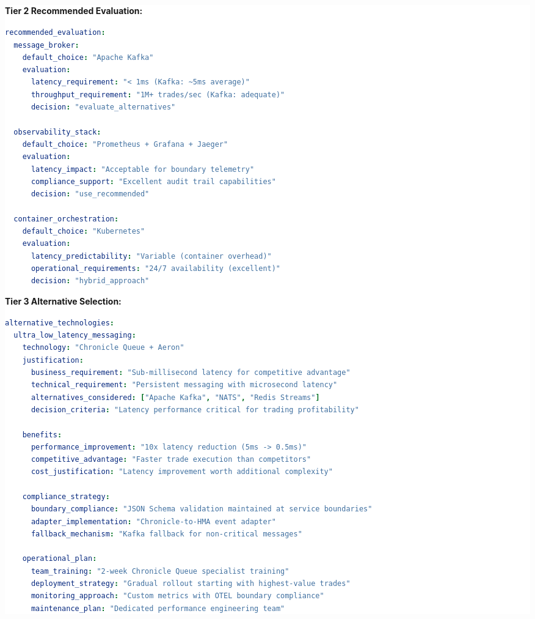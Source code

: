 **Tier 2 Recommended Evaluation:**
```yaml
recommended_evaluation:
  message_broker:
    default_choice: "Apache Kafka"
    evaluation:
      latency_requirement: "< 1ms (Kafka: ~5ms average)"
      throughput_requirement: "1M+ trades/sec (Kafka: adequate)"
      decision: "evaluate_alternatives"
      
  observability_stack:
    default_choice: "Prometheus + Grafana + Jaeger"
    evaluation:
      latency_impact: "Acceptable for boundary telemetry"
      compliance_support: "Excellent audit trail capabilities"
      decision: "use_recommended"
      
  container_orchestration:
    default_choice: "Kubernetes"
    evaluation:
      latency_predictability: "Variable (container overhead)"
      operational_requirements: "24/7 availability (excellent)"
      decision: "hybrid_approach"
```

**Tier 3 Alternative Selection:**
```yaml
alternative_technologies:
  ultra_low_latency_messaging:
    technology: "Chronicle Queue + Aeron"
    justification:
      business_requirement: "Sub-millisecond latency for competitive advantage"
      technical_requirement: "Persistent messaging with microsecond latency"
      alternatives_considered: ["Apache Kafka", "NATS", "Redis Streams"]
      decision_criteria: "Latency performance critical for trading profitability"
      
    benefits:
      performance_improvement: "10x latency reduction (5ms -> 0.5ms)"
      competitive_advantage: "Faster trade execution than competitors"
      cost_justification: "Latency improvement worth additional complexity"
      
    compliance_strategy:
      boundary_compliance: "JSON Schema validation maintained at service boundaries"
      adapter_implementation: "Chronicle-to-HMA event adapter"
      fallback_mechanism: "Kafka fallback for non-critical messages"
      
    operational_plan:
      team_training: "2-week Chronicle Queue specialist training"
      deployment_strategy: "Gradual rollout starting with highest-value trades"
      monitoring_approach: "Custom metrics with OTEL boundary compliance"
      maintenance_plan: "Dedicated performance engineering team"
```
